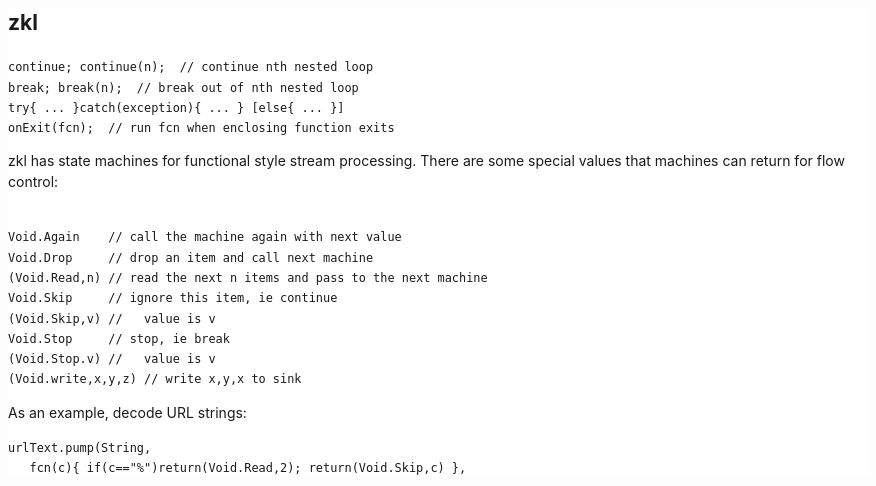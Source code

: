 

## zkl


```zkl
continue; continue(n);  // continue nth nested loop
break; break(n);  // break out of nth nested loop
try{ ... }catch(exception){ ... } [else{ ... }]
onExit(fcn);  // run fcn when enclosing function exits
```

zkl has state machines for functional style stream processing. There are some special values that machines can return for flow control:

```txt

Void.Again    // call the machine again with next value
Void.Drop     // drop an item and call next machine
(Void.Read,n) // read the next n items and pass to the next machine
Void.Skip     // ignore this item, ie continue
(Void.Skip,v) //   value is v
Void.Stop     // stop, ie break
(Void.Stop.v) //   value is v
(Void.write,x,y,z) // write x,y,x to sink

```

As an example, decode URL strings:

```zkl
urlText.pump(String,
   fcn(c){ if(c=="%")return(Void.Read,2); return(Void.Skip,c) },
